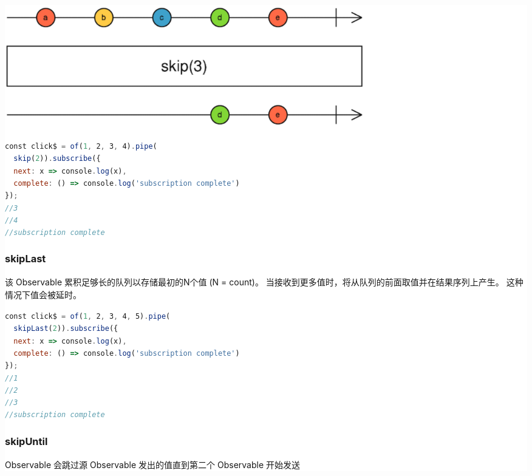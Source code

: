 <img src="rxjs_files/Image [19].png" type="image/png" data-filename="Image.png" width="600px">

```js
const click$ = of(1, 2, 3, 4).pipe( 
  skip(2)).subscribe({  
  next: x => console.log(x),   
  complete: () => console.log('subscription complete') 
});
//3
//4
//subscription complete
```

### skipLast

该 Observable 累积足够长的队列以存储最初的N个值 (N = count)。 当接收到更多值时，将从队列的前面取值并在结果序列上产生。 这种情况下值会被延时。

```js
const click$ = of(1, 2, 3, 4, 5).pipe( 
  skipLast(2)).subscribe({  
  next: x => console.log(x),   
  complete: () => console.log('subscription complete') 
});
//1
//2
//3
//subscription complete
```

### skipUntil

Observable 会跳过源 Observable 发出的值直到第二个 Observable 开始发送

